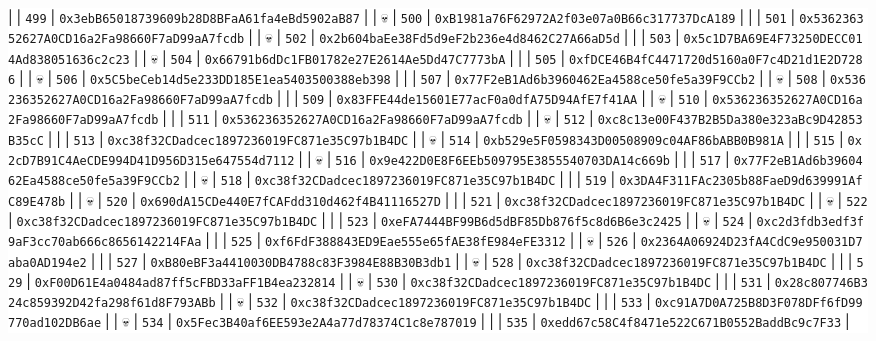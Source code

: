|  | `499` | `0x3ebB65018739609b28D8BFaA61fa4eBd5902aB87` |
| 💀 | `500` | `0xB1981a76F62972A2f03e07a0B66c317737DcA189` |
|  | `501` | `0x536236352627A0CD16a2Fa98660F7aD99aA7fcdb` |
| 💀 | `502` | `0x2b604baEe38Fd5d9eF2b236e4d8462C27A66aD5d` |
|  | `503` | `0x5c1D7BA69E4F73250DECC014Ad838051636c2c23` |
| 💀 | `504` | `0x66791b6dDc1FB01782e27E2614Ae5Dd47C7773bA` |
|  | `505` | `0xfDCE46B4fC4471720d5160a0F7c4D21d1E2D7286` |
| 💀 | `506` | `0x5C5beCeb14d5e233DD185E1ea5403500388eb398` |
|  | `507` | `0x77F2eB1Ad6b3960462Ea4588ce50fe5a39F9CCb2` |
| 💀 | `508` | `0x536236352627A0CD16a2Fa98660F7aD99aA7fcdb` |
|  | `509` | `0x83FFE44de15601E77acF0a0dfA75D94AfE7f41AA` |
| 💀 | `510` | `0x536236352627A0CD16a2Fa98660F7aD99aA7fcdb` |
|  | `511` | `0x536236352627A0CD16a2Fa98660F7aD99aA7fcdb` |
| 💀 | `512` | `0xc8c13e00F437B2B5Da380e323aBc9D42853B35cC` |
|  | `513` | `0xc38f32CDadcec1897236019FC871e35C97b1B4DC` |
| 💀 | `514` | `0xb529e5F0598343D00508909c04AF86bABB0B981A` |
|  | `515` | `0x2cD7B91C4AeCDE994D41D956D315e647554d7112` |
| 💀 | `516` | `0x9e422D0E8F6EEb509795E3855540703DA14c669b` |
|  | `517` | `0x77F2eB1Ad6b3960462Ea4588ce50fe5a39F9CCb2` |
| 💀 | `518` | `0xc38f32CDadcec1897236019FC871e35C97b1B4DC` |
|  | `519` | `0x3DA4F311FAc2305b88FaeD9d639991AfC89E478b` |
| 💀 | `520` | `0x690dA15CDe440E7fCAFdd310d462f4B41116527D` |
|  | `521` | `0xc38f32CDadcec1897236019FC871e35C97b1B4DC` |
| 💀 | `522` | `0xc38f32CDadcec1897236019FC871e35C97b1B4DC` |
|  | `523` | `0xeFA7444BF99B6d5dBF85Db876f5c8d6B6e3c2425` |
| 💀 | `524` | `0xc2d3fdb3edf3f9aF3cc70ab666c8656142214FAa` |
|  | `525` | `0xf6FdF388843ED9Eae555e65fAE38fE984eFE3312` |
| 💀 | `526` | `0x2364A06924D23fA4CdC9e950031D7aba0AD194e2` |
|  | `527` | `0xB80eBF3a4410030DB4788c83F3984E88B30B3db1` |
| 💀 | `528` | `0xc38f32CDadcec1897236019FC871e35C97b1B4DC` |
|  | `529` | `0xF00D61E4a0484ad87ff5cFBD33aFF1B4ea232814` |
| 💀 | `530` | `0xc38f32CDadcec1897236019FC871e35C97b1B4DC` |
|  | `531` | `0x28c807746B324c859392D42fa298f61d8F793ABb` |
| 💀 | `532` | `0xc38f32CDadcec1897236019FC871e35C97b1B4DC` |
|  | `533` | `0xc91A7D0A725B8D3F078DFf6fD99770ad102DB6ae` |
| 💀 | `534` | `0x5Fec3B40af6EE593e2A4a77d78374C1c8e787019` |
|  | `535` | `0xedd67c58C4f8471e522C671B0552BaddBc9c7F33` |
